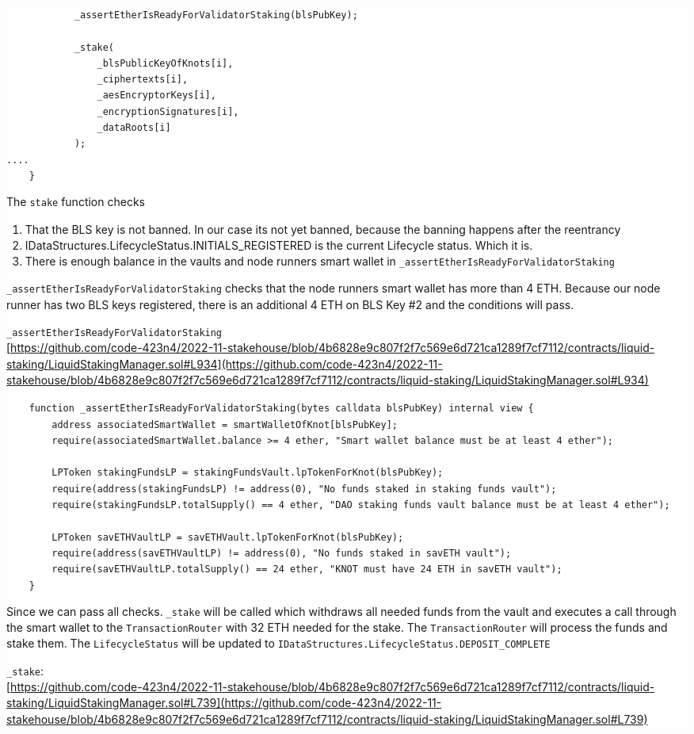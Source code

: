                 _assertEtherIsReadyForValidatorStaking(blsPubKey);
    
                _stake(
                    _blsPublicKeyOfKnots[i],
                    _ciphertexts[i],
                    _aesEncryptorKeys[i],
                    _encryptionSignatures[i],
                    _dataRoots[i]
                );
    ....
        }

The `stake` function checks

1.  That the BLS key is not banned. In our case its not yet banned, because the banning happens after the reentrancy
2.  IDataStructures.LifecycleStatus.INITIALS\_REGISTERED is the current Lifecycle status. Which it is.
3.  There is enough balance in the vaults and node runners smart wallet in `_assertEtherIsReadyForValidatorStaking`

`_assertEtherIsReadyForValidatorStaking` checks that the node runners smart wallet has more than 4 ETH. Because our node runner has two BLS keys registered, there is an additional 4 ETH on BLS Key #2 and the conditions will pass.

`_assertEtherIsReadyForValidatorStaking`  
[https://github.com/code-423n4/2022-11-stakehouse/blob/4b6828e9c807f2f7c569e6d721ca1289f7cf7112/contracts/liquid-staking/LiquidStakingManager.sol#L934](https://github.com/code-423n4/2022-11-stakehouse/blob/4b6828e9c807f2f7c569e6d721ca1289f7cf7112/contracts/liquid-staking/LiquidStakingManager.sol#L934)

        function _assertEtherIsReadyForValidatorStaking(bytes calldata blsPubKey) internal view {
            address associatedSmartWallet = smartWalletOfKnot[blsPubKey];
            require(associatedSmartWallet.balance >= 4 ether, "Smart wallet balance must be at least 4 ether");
    
            LPToken stakingFundsLP = stakingFundsVault.lpTokenForKnot(blsPubKey);
            require(address(stakingFundsLP) != address(0), "No funds staked in staking funds vault");
            require(stakingFundsLP.totalSupply() == 4 ether, "DAO staking funds vault balance must be at least 4 ether");
    
            LPToken savETHVaultLP = savETHVault.lpTokenForKnot(blsPubKey);
            require(address(savETHVaultLP) != address(0), "No funds staked in savETH vault");
            require(savETHVaultLP.totalSupply() == 24 ether, "KNOT must have 24 ETH in savETH vault");
        }

Since we can pass all checks. `_stake` will be called which withdraws all needed funds from the vault and executes a call through the smart wallet to the `TransactionRouter` with 32 ETH needed for the stake. The `TransactionRouter` will process the funds and stake them. The `LifecycleStatus` will be updated to `IDataStructures.LifecycleStatus.DEPOSIT_COMPLETE`

`_stake`:  
[https://github.com/code-423n4/2022-11-stakehouse/blob/4b6828e9c807f2f7c569e6d721ca1289f7cf7112/contracts/liquid-staking/LiquidStakingManager.sol#L739](https://github.com/code-423n4/2022-11-stakehouse/blob/4b6828e9c807f2f7c569e6d721ca1289f7cf7112/contracts/liquid-staking/LiquidStakingManager.sol#L739)
